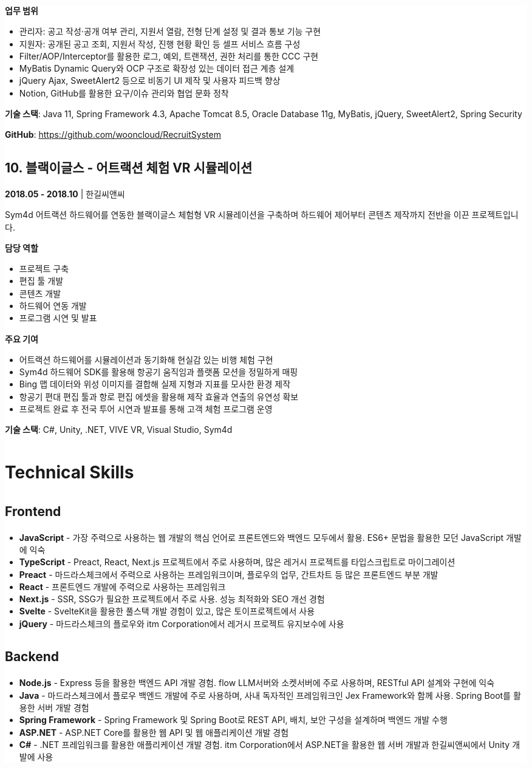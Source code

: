 **업무 범위**
- 관리자: 공고 작성·공개 여부 관리, 지원서 열람, 전형 단계 설정 및 결과 통보 기능 구현
- 지원자: 공개된 공고 조회, 지원서 작성, 진행 현황 확인 등 셀프 서비스 흐름 구성
- Filter/AOP/Interceptor를 활용한 로그, 예외, 트랜잭션, 권한 처리를 통한 CCC 구현
- MyBatis Dynamic Query와 OCP 구조로 확장성 있는 데이터 접근 계층 설계
- jQuery Ajax, SweetAlert2 등으로 비동기 UI 제작 및 사용자 피드백 향상
- Notion, GitHub를 활용한 요구/이슈 관리와 협업 문화 정착

**기술 스택**: Java 11, Spring Framework 4.3, Apache Tomcat 8.5, Oracle Database 11g, MyBatis, jQuery, SweetAlert2, Spring Security

**GitHub**: https://github.com/wooncloud/RecruitSystem

## 10. 블랙이글스 - 어트랙션 체험 VR 시뮬레이션
**2018.05 - 2018.10** | 한길씨앤씨

Sym4d 어트랙션 하드웨어를 연동한 블랙이글스 체험형 VR 시뮬레이션을 구축하며 하드웨어 제어부터 콘텐츠 제작까지 전반을 이끈 프로젝트입니다.

**담당 역할**
- 프로젝트 구축
- 편집 툴 개발
- 콘텐츠 개발
- 하드웨어 연동 개발
- 프로그램 시연 및 발표

**주요 기여**
- 어트랙션 하드웨어를 시뮬레이션과 동기화해 현실감 있는 비행 체험 구현
- Sym4d 하드웨어 SDK를 활용해 항공기 움직임과 플랫폼 모션을 정밀하게 매핑
- Bing 맵 데이터와 위성 이미지를 결합해 실제 지형과 지표를 모사한 환경 제작
- 항공기 편대 편집 툴과 항로 편집 에셋을 활용해 제작 효율과 연출의 유연성 확보
- 프로젝트 완료 후 전국 투어 시연과 발표를 통해 고객 체험 프로그램 운영

**기술 스택**: C#, Unity, .NET, VIVE VR, Visual Studio, Sym4d

# Technical Skills

## Frontend
- **JavaScript** - 가장 주력으로 사용하는 웹 개발의 핵심 언어로 프론트엔드와 백엔드 모두에서 활용. ES6+ 문법을 활용한 모던 JavaScript 개발에 익숙
- **TypeScript** - Preact, React, Next.js 프로젝트에서 주로 사용하며, 많은 레거시 프로젝트를 타입스크립트로 마이그레이션
- **Preact** - 마드라스체크에서 주력으로 사용하는 프레임워크이며, 플로우의 업무, 간트차트 등 많은 프론트엔드 부분 개발
- **React** - 프론트엔드 개발에 주력으로 사용하는 프레임워크
- **Next.js** - SSR, SSG가 필요한 프로젝트에서 주로 사용. 성능 최적화와 SEO 개선 경험
- **Svelte** - SvelteKit을 활용한 풀스택 개발 경험이 있고, 많은 토이프로젝트에서 사용
- **jQuery** - 마드라스체크의 플로우와 itm Corporation에서 레거시 프로젝트 유지보수에 사용

## Backend
- **Node.js** - Express 등을 활용한 백엔드 API 개발 경험. flow LLM서버와 소켓서버에 주로 사용하며, RESTful API 설계와 구현에 익숙
- **Java** - 마드라스체크에서 플로우 백엔드 개발에 주로 사용하며, 사내 독자적인 프레임워크인 Jex Framework와 함께 사용. Spring Boot를 활용한 서버 개발 경험
- **Spring Framework** - Spring Framework 및 Spring Boot로 REST API, 배치, 보안 구성을 설계하며 백엔드 개발 수행
- **ASP.NET** - ASP.NET Core를 활용한 웹 API 및 웹 애플리케이션 개발 경험
- **C#** - .NET 프레임워크를 활용한 애플리케이션 개발 경험. itm Corporation에서 ASP.NET을 활용한 웹 서버 개발과 한길씨앤씨에서 Unity 개발에 사용
